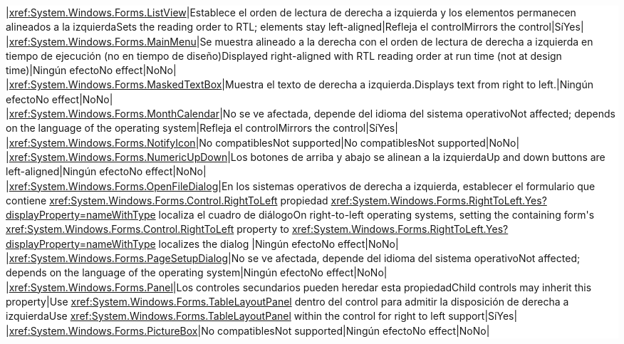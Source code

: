 |<xref:System.Windows.Forms.ListView>|<span data-ttu-id="87d78-185">Establece el orden de lectura de derecha a izquierda y los elementos permanecen alineados a la izquierda</span><span class="sxs-lookup"><span data-stu-id="87d78-185">Sets the reading order to RTL; elements stay left-aligned</span></span>|<span data-ttu-id="87d78-186">Refleja el control</span><span class="sxs-lookup"><span data-stu-id="87d78-186">Mirrors the control</span></span>|<span data-ttu-id="87d78-187">Sí</span><span class="sxs-lookup"><span data-stu-id="87d78-187">Yes</span></span>|  
|<xref:System.Windows.Forms.MainMenu>|<span data-ttu-id="87d78-188">Se muestra alineado a la derecha con el orden de lectura de derecha a izquierda en tiempo de ejecución (no en tiempo de diseño)</span><span class="sxs-lookup"><span data-stu-id="87d78-188">Displayed right-aligned with RTL reading order at run time (not at design time)</span></span>|<span data-ttu-id="87d78-189">Ningún efecto</span><span class="sxs-lookup"><span data-stu-id="87d78-189">No effect</span></span>|<span data-ttu-id="87d78-190">No</span><span class="sxs-lookup"><span data-stu-id="87d78-190">No</span></span>|  
|<xref:System.Windows.Forms.MaskedTextBox>|<span data-ttu-id="87d78-191">Muestra el texto de derecha a izquierda.</span><span class="sxs-lookup"><span data-stu-id="87d78-191">Displays text from right to left.</span></span>|<span data-ttu-id="87d78-192">Ningún efecto</span><span class="sxs-lookup"><span data-stu-id="87d78-192">No effect</span></span>|<span data-ttu-id="87d78-193">No</span><span class="sxs-lookup"><span data-stu-id="87d78-193">No</span></span>|  
|<xref:System.Windows.Forms.MonthCalendar>|<span data-ttu-id="87d78-194">No se ve afectada, depende del idioma del sistema operativo</span><span class="sxs-lookup"><span data-stu-id="87d78-194">Not affected; depends on the language of the operating system</span></span>|<span data-ttu-id="87d78-195">Refleja el control</span><span class="sxs-lookup"><span data-stu-id="87d78-195">Mirrors the control</span></span>|<span data-ttu-id="87d78-196">Sí</span><span class="sxs-lookup"><span data-stu-id="87d78-196">Yes</span></span>|  
|<xref:System.Windows.Forms.NotifyIcon>|<span data-ttu-id="87d78-197">No compatibles</span><span class="sxs-lookup"><span data-stu-id="87d78-197">Not supported</span></span>|<span data-ttu-id="87d78-198">No compatibles</span><span class="sxs-lookup"><span data-stu-id="87d78-198">Not supported</span></span>|<span data-ttu-id="87d78-199">No</span><span class="sxs-lookup"><span data-stu-id="87d78-199">No</span></span>|  
|<xref:System.Windows.Forms.NumericUpDown>|<span data-ttu-id="87d78-200">Los botones de arriba y abajo se alinean a la izquierda</span><span class="sxs-lookup"><span data-stu-id="87d78-200">Up and down buttons are left-aligned</span></span>|<span data-ttu-id="87d78-201">Ningún efecto</span><span class="sxs-lookup"><span data-stu-id="87d78-201">No effect</span></span>|<span data-ttu-id="87d78-202">No</span><span class="sxs-lookup"><span data-stu-id="87d78-202">No</span></span>|  
|<xref:System.Windows.Forms.OpenFileDialog>|<span data-ttu-id="87d78-203">En los sistemas operativos de derecha a izquierda, establecer el formulario que contiene <xref:System.Windows.Forms.Control.RightToLeft> propiedad <xref:System.Windows.Forms.RightToLeft.Yes?displayProperty=nameWithType> localiza el cuadro de diálogo</span><span class="sxs-lookup"><span data-stu-id="87d78-203">On right-to-left operating systems, setting the containing form's <xref:System.Windows.Forms.Control.RightToLeft> property to <xref:System.Windows.Forms.RightToLeft.Yes?displayProperty=nameWithType> localizes the dialog</span></span> |<span data-ttu-id="87d78-204">Ningún efecto</span><span class="sxs-lookup"><span data-stu-id="87d78-204">No effect</span></span>|<span data-ttu-id="87d78-205">No</span><span class="sxs-lookup"><span data-stu-id="87d78-205">No</span></span>|  
|<xref:System.Windows.Forms.PageSetupDialog>|<span data-ttu-id="87d78-206">No se ve afectada, depende del idioma del sistema operativo</span><span class="sxs-lookup"><span data-stu-id="87d78-206">Not affected; depends on the language of the operating system</span></span>|<span data-ttu-id="87d78-207">Ningún efecto</span><span class="sxs-lookup"><span data-stu-id="87d78-207">No effect</span></span>|<span data-ttu-id="87d78-208">No</span><span class="sxs-lookup"><span data-stu-id="87d78-208">No</span></span>|  
|<xref:System.Windows.Forms.Panel>|<span data-ttu-id="87d78-209">Los controles secundarios pueden heredar esta propiedad</span><span class="sxs-lookup"><span data-stu-id="87d78-209">Child controls may inherit this property</span></span>|<span data-ttu-id="87d78-210">Use <xref:System.Windows.Forms.TableLayoutPanel> dentro del control para admitir la disposición de derecha a izquierda</span><span class="sxs-lookup"><span data-stu-id="87d78-210">Use <xref:System.Windows.Forms.TableLayoutPanel> within the control for right to left support</span></span>|<span data-ttu-id="87d78-211">Sí</span><span class="sxs-lookup"><span data-stu-id="87d78-211">Yes</span></span>|  
|<xref:System.Windows.Forms.PictureBox>|<span data-ttu-id="87d78-212">No compatibles</span><span class="sxs-lookup"><span data-stu-id="87d78-212">Not supported</span></span>|<span data-ttu-id="87d78-213">Ningún efecto</span><span class="sxs-lookup"><span data-stu-id="87d78-213">No effect</span></span>|<span data-ttu-id="87d78-214">No</span><span class="sxs-lookup"><span data-stu-id="87d78-214">No</span></span>|  